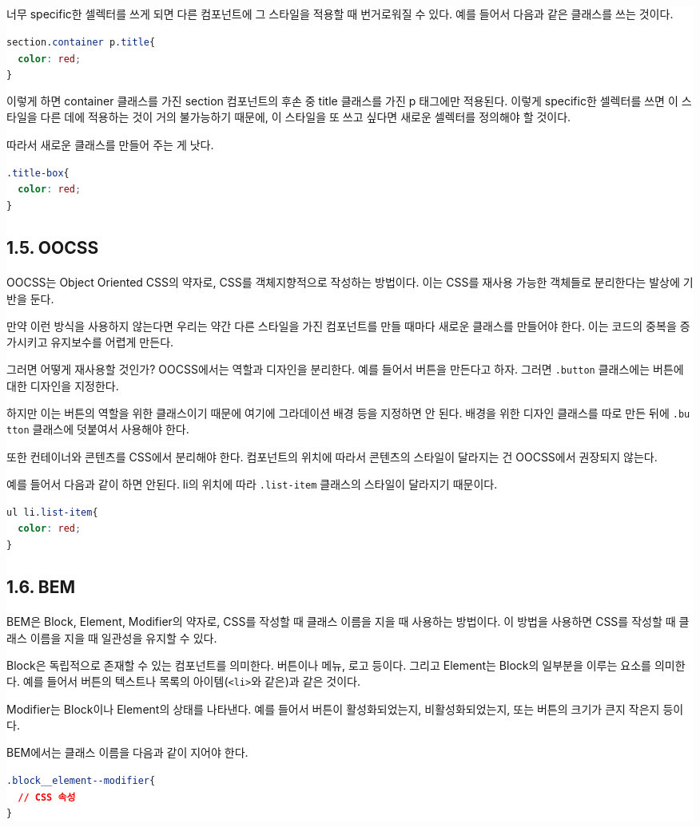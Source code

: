 너무 specific한 셀렉터를 쓰게 되면 다른 컴포넌트에 그 스타일을 적용할 때 번거로워질 수 있다. 예를 들어서 다음과 같은 클래스를 쓰는 것이다.

```css
section.container p.title{
  color: red;
}
```

이렇게 하면 container 클래스를 가진 section 컴포넌트의 후손 중 title 클래스를 가진 p 태그에만 적용된다. 이렇게 specific한 셀렉터를 쓰면 이 스타일을 다른 데에 적용하는 것이 거의 불가능하기 때문에, 이 스타일을 또 쓰고 싶다면 새로운 셀렉터를 정의해야 할 것이다.

따라서 새로운 클래스를 만들어 주는 게 낫다.

```css
.title-box{
  color: red;
}
```

## 1.5. OOCSS

OOCSS는 Object Oriented CSS의 약자로, CSS를 객체지향적으로 작성하는 방법이다. 이는 CSS를 재사용 가능한 객체들로 분리한다는 발상에 기반을 둔다. 

만약 이런 방식을 사용하지 않는다면 우리는 약간 다른 스타일을 가진 컴포넌트를 만들 때마다 새로운 클래스를 만들어야 한다. 이는 코드의 중복을 증가시키고 유지보수를 어렵게 만든다.

그러면 어떻게 재사용할 것인가? OOCSS에서는 역할과 디자인을 분리한다. 예를 들어서 버튼을 만든다고 하자. 그러면 `.button` 클래스에는 버튼에 대한 디자인을 지정한다. 

하지만 이는 버튼의 역할을 위한 클래스이기 때문에 여기에 그라데이션 배경 등을 지정하면 안 된다. 배경을 위한 디자인 클래스를 따로 만든 뒤에 `.button` 클래스에 덧붙여서 사용해야 한다.

또한 컨테이너와 콘텐츠를 CSS에서 분리해야 한다. 컴포넌트의 위치에 따라서 콘텐츠의 스타일이 달라지는 건 OOCSS에서 권장되지 않는다.

예를 들어서 다음과 같이 하면 안된다. li의 위치에 따라 `.list-item` 클래스의 스타일이 달라지기 때문이다.

```css
ul li.list-item{
  color: red;
}
```

## 1.6. BEM

BEM은 Block, Element, Modifier의 약자로, CSS를 작성할 때 클래스 이름을 지을 때 사용하는 방법이다. 이 방법을 사용하면 CSS를 작성할 때 클래스 이름을 지을 때 일관성을 유지할 수 있다.

Block은 독립적으로 존재할 수 있는 컴포넌트를 의미한다. 버튼이나 메뉴, 로고 등이다. 그리고 Element는 Block의 일부분을 이루는 요소를 의미한다. 예를 들어서 버튼의 텍스트나 목록의 아이템(`<li>`와 같은)과 같은 것이다.

Modifier는 Block이나 Element의 상태를 나타낸다. 예를 들어서 버튼이 활성화되었는지, 비활성화되었는지, 또는 버튼의 크기가 큰지 작은지 등이다.

BEM에서는 클래스 이름을 다음과 같이 지어야 한다.

```css
.block__element--modifier{
  // CSS 속성
}
```
